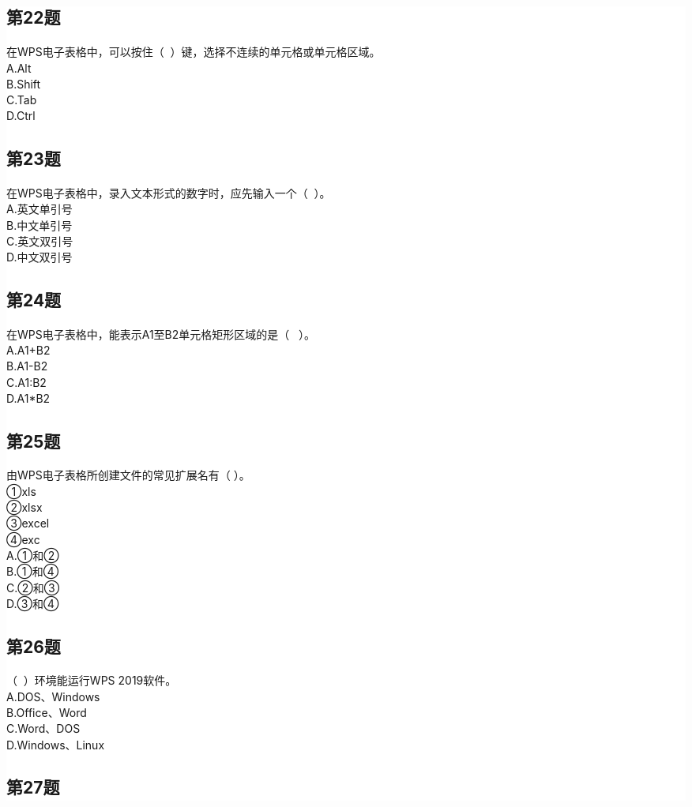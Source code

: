 
## 第22题 ##

在WPS电子表格中，可以按住（  ）键，选择不连续的单元格或单元格区域。  
A.Alt  
B.Shift  
C.Tab  
D.Ctrl  


## 第23题 ##

在WPS电子表格中，录入文本形式的数字时，应先输入一个（  ）。  
A.英文单引号  
B.中文单引号  
C.英文双引号  
D.中文双引号  


## 第24题 ##

在WPS电子表格中，能表示A1至B2单元格矩形区域的是（   ）。  
A.A1+B2  
B.A1-B2  
C.A1:B2  
D.A1\*B2  


## 第25题 ##

由WPS电子表格所创建文件的常见扩展名有（ ）。  
①xls  
②xlsx  
③excel  
④exc  
A.①和②  
B.①和④  
C.②和③  
D.③和④  


## 第26题 ##

（  ）环境能运行WPS 2019软件。  
A.DOS、Windows  
B.Office、Word  
C.Word、DOS  
D.Windows、Linux  


## 第27题 ##
